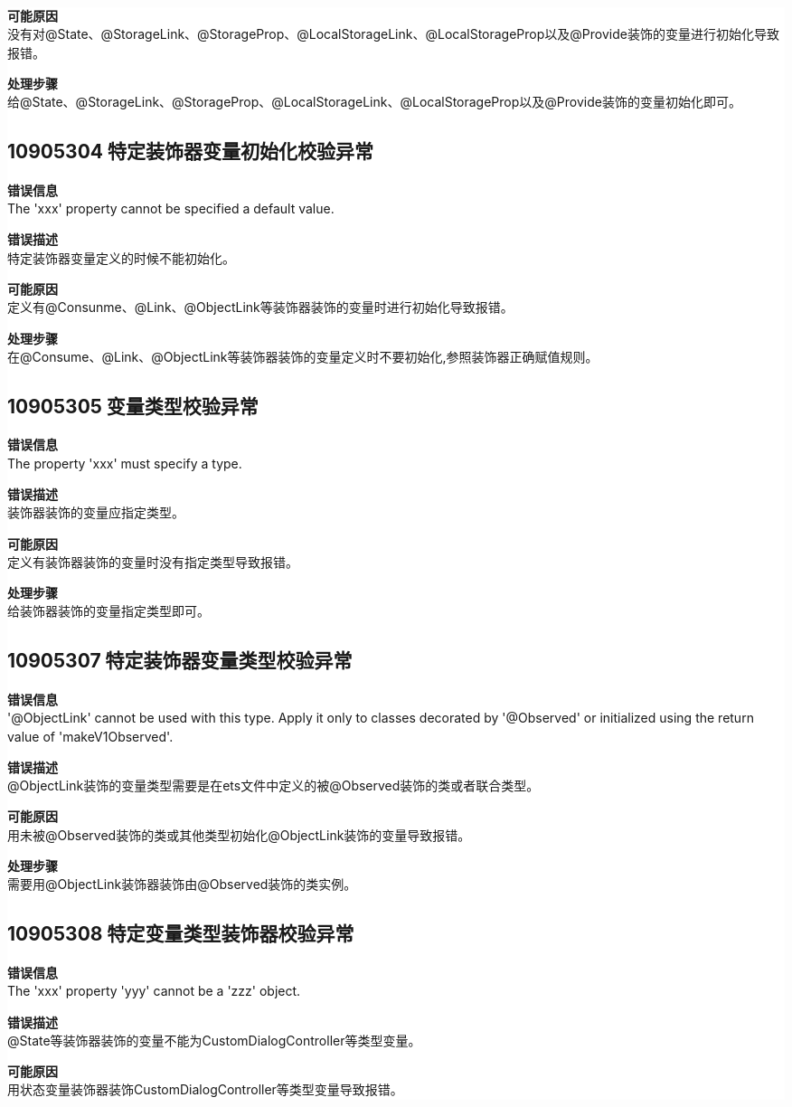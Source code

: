 **可能原因**<br>
没有对@State、@StorageLink、@StorageProp、@LocalStorageLink、@LocalStorageProp以及@Provide装饰的变量进行初始化导致报错。

**处理步骤**<br>
给@State、@StorageLink、@StorageProp、@LocalStorageLink、@LocalStorageProp以及@Provide装饰的变量初始化即可。

## 10905304 特定装饰器变量初始化校验异常
**错误信息**<br>
The \'xxx\' property cannot be specified a default value.

**错误描述**<br>
特定装饰器变量定义的时候不能初始化。

**可能原因**<br>
定义有@Consunme、@Link、@ObjectLink等装饰器装饰的变量时进行初始化导致报错。

**处理步骤**<br>
在@Consume、@Link、@ObjectLink等装饰器装饰的变量定义时不要初始化,参照装饰器正确赋值规则。

## 10905305 变量类型校验异常
**错误信息**<br>
The property \'xxx\' must specify a type.

**错误描述**<br>
装饰器装饰的变量应指定类型。

**可能原因**<br>
定义有装饰器装饰的变量时没有指定类型导致报错。

**处理步骤**<br>
给装饰器装饰的变量指定类型即可。

## 10905307 特定装饰器变量类型校验异常
**错误信息**<br>
\'@ObjectLink\' cannot be used with this type. Apply it only to classes decorated by \'@Observed\' or initialized using the return value of \'makeV1Observed\'.

**错误描述**<br>
@ObjectLink装饰的变量类型需要是在ets文件中定义的被@Observed装饰的类或者联合类型。

**可能原因**<br>
用未被@Observed装饰的类或其他类型初始化@ObjectLink装饰的变量导致报错。

**处理步骤**<br>
需要用@ObjectLink装饰器装饰由@Observed装饰的类实例。

## 10905308 特定变量类型装饰器校验异常
**错误信息**<br>
The \'xxx\' property \'yyy\' cannot be a \'zzz\' object.

**错误描述**<br>
@State等装饰器装饰的变量不能为CustomDialogController等类型变量。

**可能原因**<br>
用状态变量装饰器装饰CustomDialogController等类型变量导致报错。
